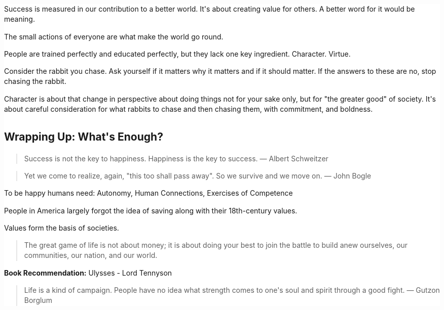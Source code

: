 Success is measured in our contribution to a better world. It's about creating value for others. 
A better word for it would be meaning. 

The small actions of everyone are what make the world go round. 

People are trained perfectly and educated perfectly, but they lack one key ingredient. Character. Virtue. 

Consider the rabbit you chase. Ask yourself if it matters why it matters and if it should matter. If the answers to these are no, stop chasing the rabbit. 

Character is about that change in perspective about doing things not for your sake only, but for "the greater good" of society. It's about careful consideration for what rabbits to chase and then chasing them, with commitment, and boldness. 

## Wrapping Up: What's Enough?

> Success is not the key to happiness. Happiness is the key to success. 
— Albert Schweitzer

> Yet we come to realize, again, "this too shall pass away". So we survive and we move on. 
— John Bogle

To be happy humans need: Autonomy, Human Connections, Exercises of Competence

People in America largely forgot the idea of saving along with their 18th-century values. 

Values form the basis of societies. 

> The great game of life is not about money; it is about doing your best to join the battle to build anew ourselves, our communities, our nation, and our world. 

**Book Recommendation:** Ulysses - Lord Tennyson

> Life is a kind of campaign. People have no idea what strength comes to one's soul and spirit through a good fight. 
— Gutzon Borglum